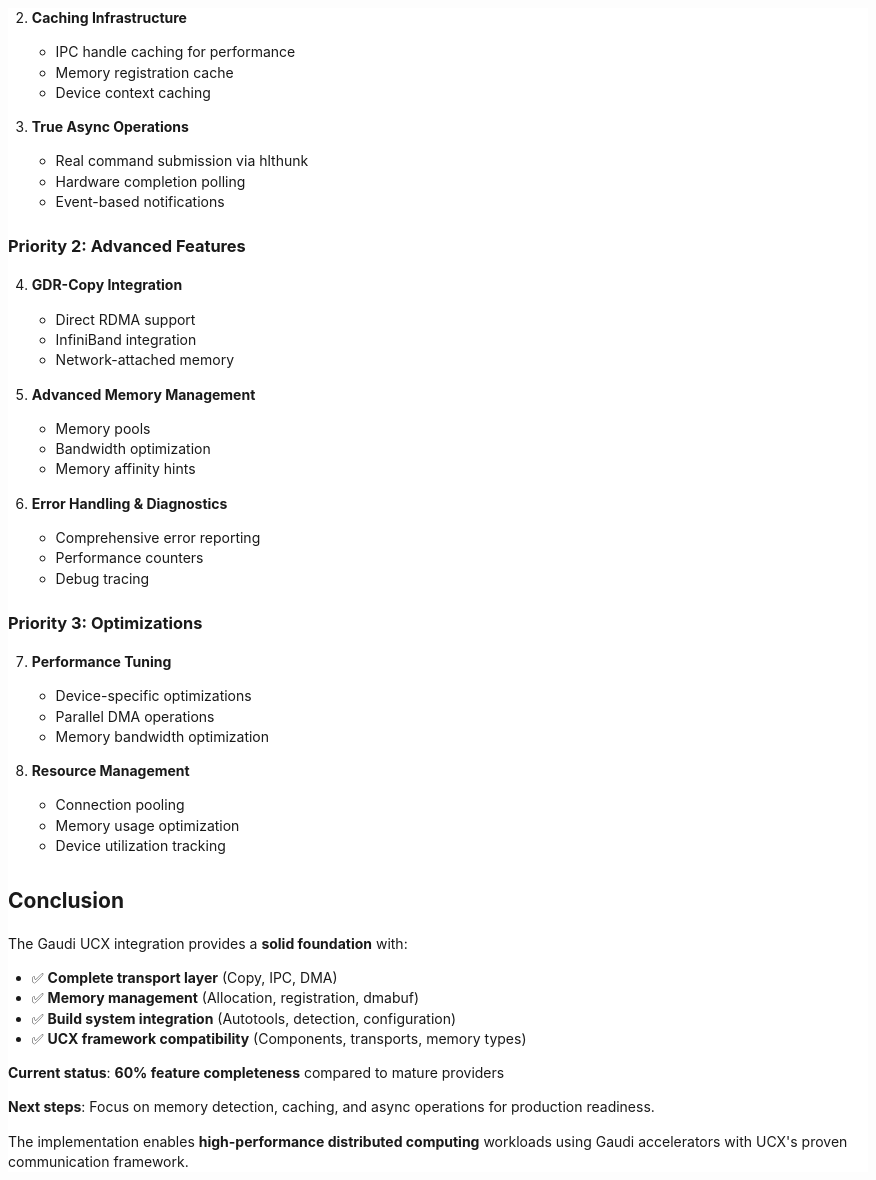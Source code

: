 2. **Caching Infrastructure**
   - IPC handle caching for performance
   - Memory registration cache
   - Device context caching

3. **True Async Operations**
   - Real command submission via hlthunk
   - Hardware completion polling
   - Event-based notifications

### Priority 2: Advanced Features

4. **GDR-Copy Integration**
   - Direct RDMA support
   - InfiniBand integration
   - Network-attached memory

5. **Advanced Memory Management**
   - Memory pools
   - Bandwidth optimization
   - Memory affinity hints

6. **Error Handling & Diagnostics**
   - Comprehensive error reporting
   - Performance counters
   - Debug tracing

### Priority 3: Optimizations

7. **Performance Tuning**
   - Device-specific optimizations
   - Parallel DMA operations
   - Memory bandwidth optimization

8. **Resource Management**
   - Connection pooling
   - Memory usage optimization
   - Device utilization tracking

## Conclusion

The Gaudi UCX integration provides a **solid foundation** with:

- ✅ **Complete transport layer** (Copy, IPC, DMA)
- ✅ **Memory management** (Allocation, registration, dmabuf)
- ✅ **Build system integration** (Autotools, detection, configuration)
- ✅ **UCX framework compatibility** (Components, transports, memory types)

**Current status**: **60% feature completeness** compared to mature providers

**Next steps**: Focus on memory detection, caching, and async operations for production readiness.

The implementation enables **high-performance distributed computing** workloads using Gaudi accelerators with UCX's proven communication framework.